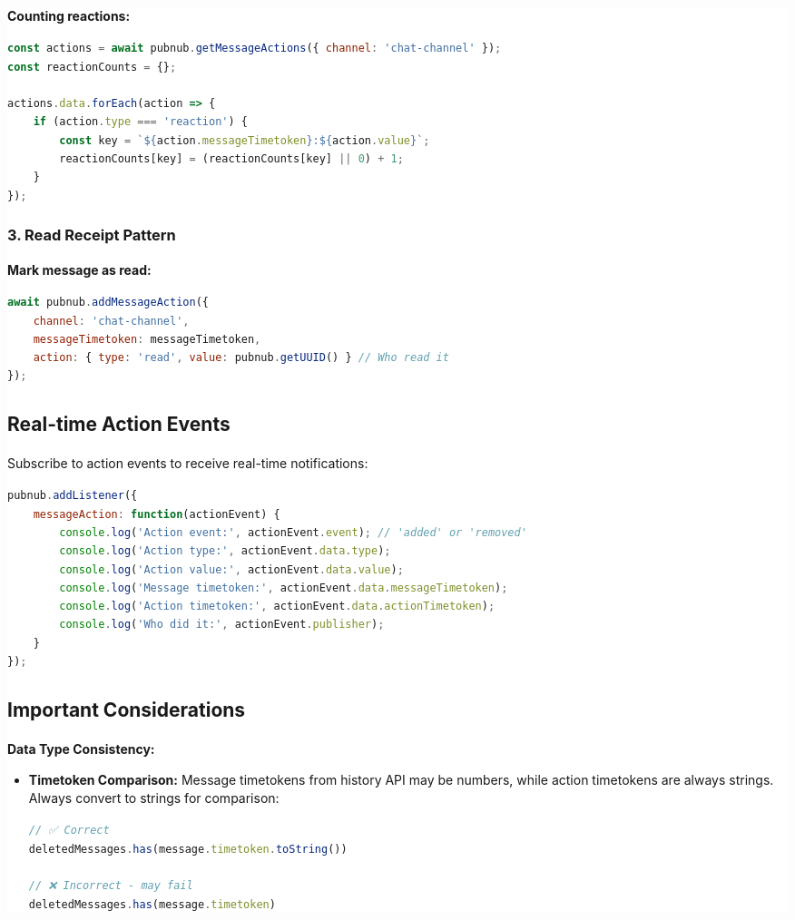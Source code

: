 **Counting reactions:**
```javascript
const actions = await pubnub.getMessageActions({ channel: 'chat-channel' });
const reactionCounts = {};

actions.data.forEach(action => {
    if (action.type === 'reaction') {
        const key = `${action.messageTimetoken}:${action.value}`;
        reactionCounts[key] = (reactionCounts[key] || 0) + 1;
    }
});
```

### 3. Read Receipt Pattern

**Mark message as read:**
```javascript
await pubnub.addMessageAction({
    channel: 'chat-channel',
    messageTimetoken: messageTimetoken,
    action: { type: 'read', value: pubnub.getUUID() } // Who read it
});
```

## Real-time Action Events

Subscribe to action events to receive real-time notifications:

```javascript
pubnub.addListener({
    messageAction: function(actionEvent) {
        console.log('Action event:', actionEvent.event); // 'added' or 'removed'
        console.log('Action type:', actionEvent.data.type);
        console.log('Action value:', actionEvent.data.value);
        console.log('Message timetoken:', actionEvent.data.messageTimetoken);
        console.log('Action timetoken:', actionEvent.data.actionTimetoken);
        console.log('Who did it:', actionEvent.publisher);
    }
});
```

## Important Considerations

**Data Type Consistency:**
*   **Timetoken Comparison:** Message timetokens from history API may be numbers, while action timetokens are always strings. Always convert to strings for comparison:
    ```javascript
    // ✅ Correct
    deletedMessages.has(message.timetoken.toString())
    
    // ❌ Incorrect - may fail
    deletedMessages.has(message.timetoken)
    ```

